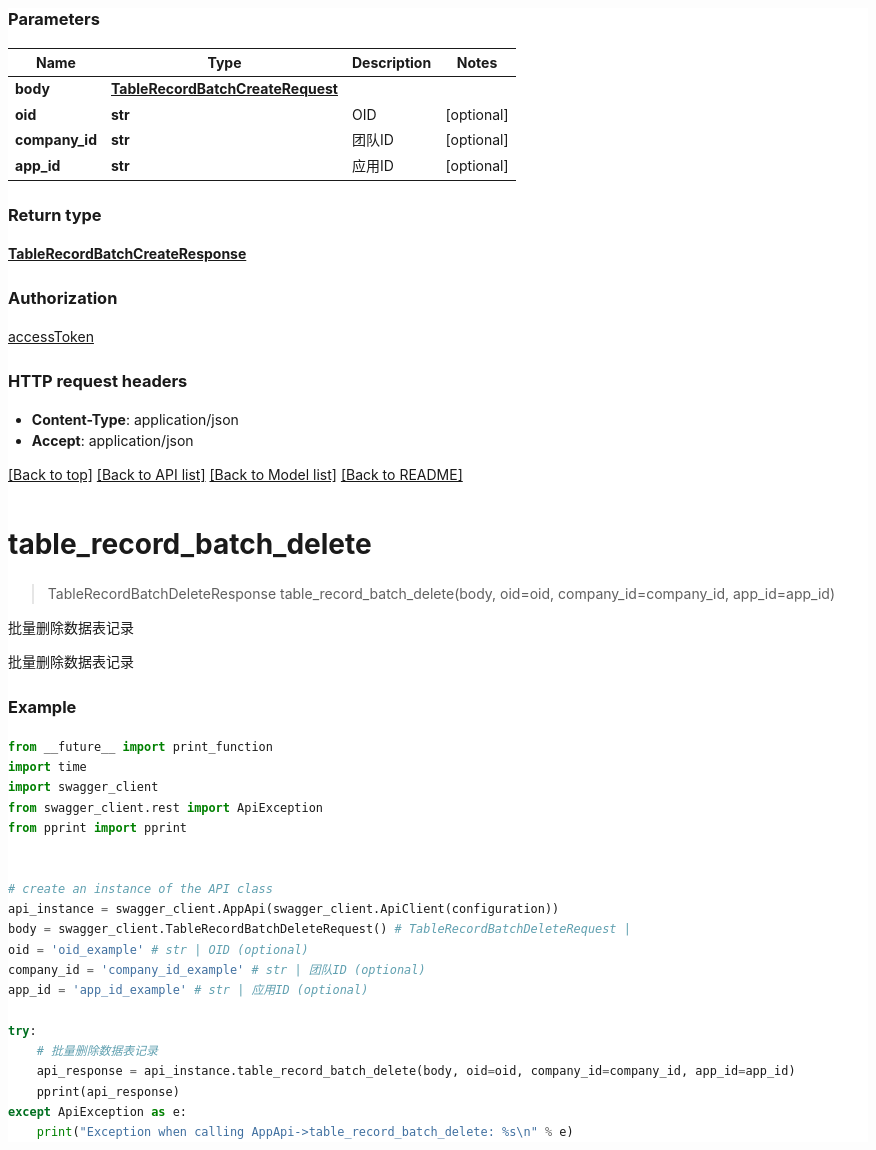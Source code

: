 ### Parameters

Name | Type | Description  | Notes
------------- | ------------- | ------------- | -------------
 **body** | [**TableRecordBatchCreateRequest**](TableRecordBatchCreateRequest.md)|  | 
 **oid** | **str**| OID | [optional] 
 **company_id** | **str**| 团队ID | [optional] 
 **app_id** | **str**| 应用ID | [optional] 

### Return type

[**TableRecordBatchCreateResponse**](TableRecordBatchCreateResponse.md)

### Authorization

[accessToken](../README.md#accessToken)

### HTTP request headers

 - **Content-Type**: application/json
 - **Accept**: application/json

[[Back to top]](#) [[Back to API list]](../README.md#documentation-for-api-endpoints) [[Back to Model list]](../README.md#documentation-for-models) [[Back to README]](../README.md)

# **table_record_batch_delete**
> TableRecordBatchDeleteResponse table_record_batch_delete(body, oid=oid, company_id=company_id, app_id=app_id)

批量删除数据表记录

批量删除数据表记录

### Example
```python
from __future__ import print_function
import time
import swagger_client
from swagger_client.rest import ApiException
from pprint import pprint


# create an instance of the API class
api_instance = swagger_client.AppApi(swagger_client.ApiClient(configuration))
body = swagger_client.TableRecordBatchDeleteRequest() # TableRecordBatchDeleteRequest | 
oid = 'oid_example' # str | OID (optional)
company_id = 'company_id_example' # str | 团队ID (optional)
app_id = 'app_id_example' # str | 应用ID (optional)

try:
    # 批量删除数据表记录
    api_response = api_instance.table_record_batch_delete(body, oid=oid, company_id=company_id, app_id=app_id)
    pprint(api_response)
except ApiException as e:
    print("Exception when calling AppApi->table_record_batch_delete: %s\n" % e)
```
